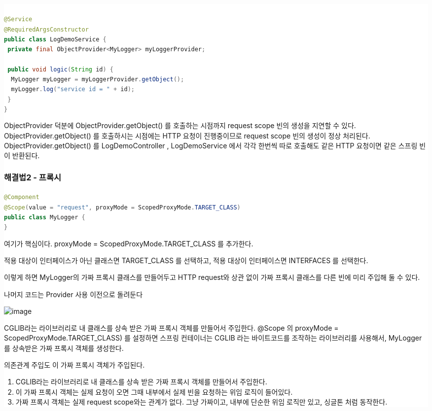 ```java

@Service
@RequiredArgsConstructor
public class LogDemoService {
 private final ObjectProvider<MyLogger> myLoggerProvider;
 
 public void logic(String id) {
  MyLogger myLogger = myLoggerProvider.getObject();
  myLogger.log("service id = " + id);
 }
}
```

ObjectProvider 덕분에 ObjectProvider.getObject() 를 호출하는 시점까지 request scope 빈의 생성을 지연할 수 있다.
ObjectProvider.getObject() 를 호출하시는 시점에는 HTTP 요청이 진행중이므로 request scope  빈의 생성이 정상 처리된다.
ObjectProvider.getObject() 를 LogDemoController , LogDemoService 에서 각각 한번씩 따로 호출해도 같은 HTTP 요청이면 같은 스프링 빈이 반환된다.


### 해결법2 - 프록시

```java
@Component
@Scope(value = "request", proxyMode = ScopedProxyMode.TARGET_CLASS)
public class MyLogger {
}
```
여기가 핵심이다. proxyMode = ScopedProxyMode.TARGET_CLASS 를 추가한다.

적용 대상이 인터페이스가 아닌 클래스면 TARGET_CLASS 를 선택하고, 적용 대상이 인터페이스면 INTERFACES 를 선택한다.

이렇게 하면 MyLogger의 가짜 프록시 클래스를 만들어두고 HTTP request와 상관 없이 가짜 프록시 클래스를 다른 빈에 미리 주입해 둘 수 있다.

나머지 코드는 Provider 사용 이전으로 돌려둔다

<img width="310" alt="image" src="https://user-images.githubusercontent.com/65898555/178128421-3c1d7733-102a-45d7-bc8e-a98fd77c175b.png">

CGLIB라는 라이브러리로 내 클래스를 상속 받은 가짜 프록시 객체를 만들어서 주입한다.
@Scope 의 proxyMode = ScopedProxyMode.TARGET_CLASS) 를 설정하면 스프링 컨테이너는 CGLIB 라는 바이트코드를 조작하는 라이브러리를 사용해서, MyLogger를 상속받은 가짜 프록시 객체를 생성한다.

의존관계 주입도 이 가짜 프록시 객체가 주입된다.


1. CGLIB라는 라이브러리로 내 클래스를 상속 받은 가짜 프록시 객체를 만들어서 주입한다.
2. 이 가짜 프록시 객체는 실제 요청이 오면 그때 내부에서 실제 빈을 요청하는 위임 로직이 들어있다.
3. 가짜 프록시 객체는 실제 request scope와는 관계가 없다. 그냥 가짜이고, 내부에 단순한 위임 로직만 있고, 싱글톤 처럼 동작한다.



```java

```
```java

```
